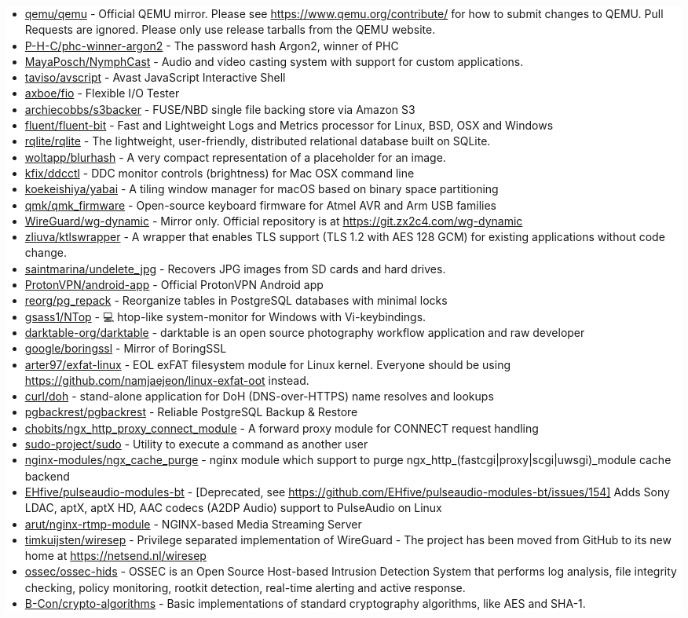 - [qemu/qemu](https://github.com/qemu/qemu) - Official QEMU mirror. Please see https://www.qemu.org/contribute/ for how to submit changes to QEMU. Pull Requests are ignored. Please only use release tarballs from the QEMU website.
- [P-H-C/phc-winner-argon2](https://github.com/P-H-C/phc-winner-argon2) - The password hash Argon2, winner of PHC
- [MayaPosch/NymphCast](https://github.com/MayaPosch/NymphCast) - Audio and video casting system with support for custom applications.
- [taviso/avscript](https://github.com/taviso/avscript) - Avast JavaScript Interactive Shell
- [axboe/fio](https://github.com/axboe/fio) - Flexible I/O Tester
- [archiecobbs/s3backer](https://github.com/archiecobbs/s3backer) - FUSE/NBD single file backing store via Amazon S3
- [fluent/fluent-bit](https://github.com/fluent/fluent-bit) - Fast and Lightweight Logs and Metrics processor for Linux, BSD, OSX and Windows
- [rqlite/rqlite](https://github.com/rqlite/rqlite) - The lightweight, user-friendly, distributed relational database built on SQLite.
- [woltapp/blurhash](https://github.com/woltapp/blurhash) - A very compact representation of a placeholder for an image.
- [kfix/ddcctl](https://github.com/kfix/ddcctl) - DDC monitor controls (brightness) for Mac OSX command line
- [koekeishiya/yabai](https://github.com/koekeishiya/yabai) - A tiling window manager for macOS based on binary space partitioning
- [qmk/qmk_firmware](https://github.com/qmk/qmk_firmware) - Open-source keyboard firmware for Atmel AVR and Arm USB families
- [WireGuard/wg-dynamic](https://github.com/WireGuard/wg-dynamic) - Mirror only. Official repository is at https://git.zx2c4.com/wg-dynamic
- [zliuva/ktlswrapper](https://github.com/zliuva/ktlswrapper) - A wrapper that enables TLS support (TLS 1.2 with AES 128 GCM) for existing applications without code change.
- [saintmarina/undelete_jpg](https://github.com/saintmarina/undelete_jpg) - Recovers JPG images from SD cards and hard drives.
- [ProtonVPN/android-app](https://github.com/ProtonVPN/android-app) - Official ProtonVPN Android app
- [reorg/pg_repack](https://github.com/reorg/pg_repack) - Reorganize tables in PostgreSQL databases with minimal locks
- [gsass1/NTop](https://github.com/gsass1/NTop) - 💻 htop-like system-monitor for Windows with Vi-keybindings.
- [darktable-org/darktable](https://github.com/darktable-org/darktable) - darktable is an open source photography workflow application and raw developer
- [google/boringssl](https://github.com/google/boringssl) - Mirror of BoringSSL
- [arter97/exfat-linux](https://github.com/arter97/exfat-linux) - EOL exFAT filesystem module for Linux kernel. Everyone should be using https://github.com/namjaejeon/linux-exfat-oot instead.
- [curl/doh](https://github.com/curl/doh) - stand-alone application for DoH (DNS-over-HTTPS) name resolves and lookups
- [pgbackrest/pgbackrest](https://github.com/pgbackrest/pgbackrest) - Reliable PostgreSQL Backup & Restore
- [chobits/ngx_http_proxy_connect_module](https://github.com/chobits/ngx_http_proxy_connect_module) - A forward proxy module for CONNECT request handling
- [sudo-project/sudo](https://github.com/sudo-project/sudo) - Utility to execute a command as another user
- [nginx-modules/ngx_cache_purge](https://github.com/nginx-modules/ngx_cache_purge) - nginx module which support to purge ngx_http_(fastcgi|proxy|scgi|uwsgi)_module cache backend
- [EHfive/pulseaudio-modules-bt](https://github.com/EHfive/pulseaudio-modules-bt) - [Deprecated, see https://github.com/EHfive/pulseaudio-modules-bt/issues/154] Adds Sony LDAC, aptX, aptX HD, AAC codecs (A2DP Audio) support to PulseAudio on Linux
- [arut/nginx-rtmp-module](https://github.com/arut/nginx-rtmp-module) - NGINX-based Media Streaming Server
- [timkuijsten/wiresep](https://github.com/timkuijsten/wiresep) - Privilege separated implementation of WireGuard - The project has been moved from GitHub to its new home at https://netsend.nl/wiresep
- [ossec/ossec-hids](https://github.com/ossec/ossec-hids) - OSSEC is an Open Source Host-based Intrusion Detection System that performs log analysis, file integrity checking, policy monitoring, rootkit detection, real-time alerting and active response.
- [B-Con/crypto-algorithms](https://github.com/B-Con/crypto-algorithms) - Basic implementations of standard cryptography algorithms, like AES and SHA-1.